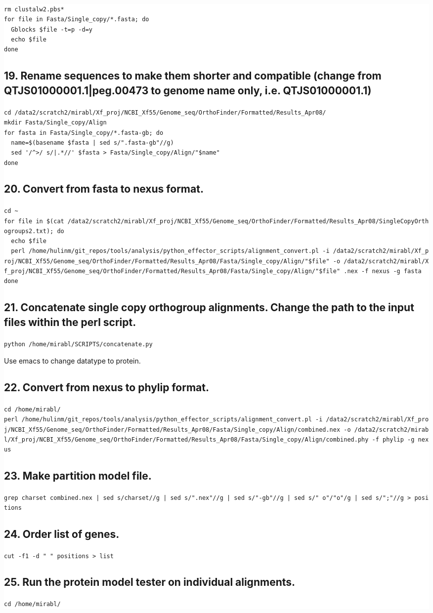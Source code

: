 ```
rm clustalw2.pbs*
for file in Fasta/Single_copy/*.fasta; do
  Gblocks $file -t=p -d=y
  echo $file
done
```
## 19. Rename sequences to make them shorter and compatible (change from QTJS01000001.1|peg.00473 to genome name only, i.e. QTJS01000001.1)
```
cd /data2/scratch2/mirabl/Xf_proj/NCBI_Xf55/Genome_seq/OrthoFinder/Formatted/Results_Apr08/
mkdir Fasta/Single_copy/Align
for fasta in Fasta/Single_copy/*.fasta-gb; do
  name=$(basename $fasta | sed s/".fasta-gb"//g)
  sed '/^>/ s/|.*//' $fasta > Fasta/Single_copy/Align/"$name"
done

```
## 20. Convert from fasta to nexus format.
```
cd ~
for file in $(cat /data2/scratch2/mirabl/Xf_proj/NCBI_Xf55/Genome_seq/OrthoFinder/Formatted/Results_Apr08/SingleCopyOrthogroups2.txt); do
  echo $file
  perl /home/hulinm/git_repos/tools/analysis/python_effector_scripts/alignment_convert.pl -i /data2/scratch2/mirabl/Xf_proj/NCBI_Xf55/Genome_seq/OrthoFinder/Formatted/Results_Apr08/Fasta/Single_copy/Align/"$file" -o /data2/scratch2/mirabl/Xf_proj/NCBI_Xf55/Genome_seq/OrthoFinder/Formatted/Results_Apr08/Fasta/Single_copy/Align/"$file" .nex -f nexus -g fasta
done
```
## 21. Concatenate single copy orthogroup alignments. Change the path to the input files within the perl script.
```
python /home/mirabl/SCRIPTS/concatenate.py
```
Use emacs to change datatype to protein.

## 22. Convert from nexus to phylip format.
```
cd /home/mirabl/
perl /home/hulinm/git_repos/tools/analysis/python_effector_scripts/alignment_convert.pl -i /data2/scratch2/mirabl/Xf_proj/NCBI_Xf55/Genome_seq/OrthoFinder/Formatted/Results_Apr08/Fasta/Single_copy/Align/combined.nex -o /data2/scratch2/mirabl/Xf_proj/NCBI_Xf55/Genome_seq/OrthoFinder/Formatted/Results_Apr08/Fasta/Single_copy/Align/combined.phy -f phylip -g nexus
```
## 23. Make partition model file.
```
grep charset combined.nex | sed s/charset//g | sed s/".nex"//g | sed s/"-gb"//g | sed s/" o"/"o"/g | sed s/";"//g > positions
```
## 24. Order list of genes.
```
cut -f1 -d " " positions > list
```
## 25. Run the protein model tester on individual alignments.
```
cd /home/mirabl/
```